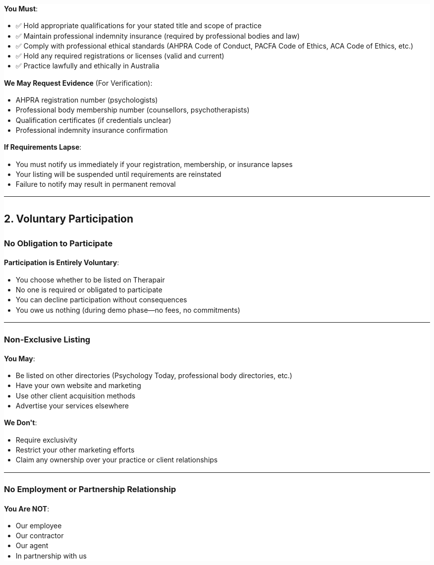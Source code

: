 **You Must**:
- ✅ Hold appropriate qualifications for your stated title and scope of practice
- ✅ Maintain professional indemnity insurance (required by professional bodies and law)
- ✅ Comply with professional ethical standards (AHPRA Code of Conduct, PACFA Code of Ethics, ACA Code of Ethics, etc.)
- ✅ Hold any required registrations or licenses (valid and current)
- ✅ Practice lawfully and ethically in Australia

**We May Request Evidence** (For Verification):
- AHPRA registration number (psychologists)
- Professional body membership number (counsellors, psychotherapists)
- Qualification certificates (if credentials unclear)
- Professional indemnity insurance confirmation

**If Requirements Lapse**:
- You must notify us immediately if your registration, membership, or insurance lapses
- Your listing will be suspended until requirements are reinstated
- Failure to notify may result in permanent removal

---

## 2. Voluntary Participation

### No Obligation to Participate

**Participation is Entirely Voluntary**:
- You choose whether to be listed on Therapair
- No one is required or obligated to participate
- You can decline participation without consequences
- You owe us nothing (during demo phase—no fees, no commitments)

---

### Non-Exclusive Listing

**You May**:
- Be listed on other directories (Psychology Today, professional body directories, etc.)
- Have your own website and marketing
- Use other client acquisition methods
- Advertise your services elsewhere

**We Don't**:
- Require exclusivity
- Restrict your other marketing efforts
- Claim any ownership over your practice or client relationships

---

### No Employment or Partnership Relationship

**You Are NOT**:
- Our employee
- Our contractor
- Our agent
- In partnership with us
